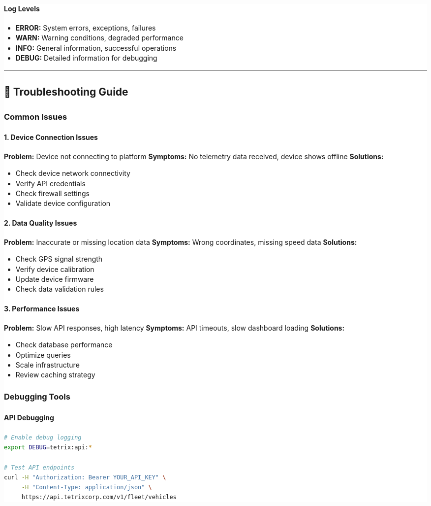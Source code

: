 ```javascript
```

#### **Log Levels**
- **ERROR:** System errors, exceptions, failures
- **WARN:** Warning conditions, degraded performance
- **INFO:** General information, successful operations
- **DEBUG:** Detailed information for debugging

---

## 🔧 **Troubleshooting Guide**

### **Common Issues**

#### **1. Device Connection Issues**
**Problem:** Device not connecting to platform
**Symptoms:** No telemetry data received, device shows offline
**Solutions:**
- Check device network connectivity
- Verify API credentials
- Check firewall settings
- Validate device configuration

#### **2. Data Quality Issues**
**Problem:** Inaccurate or missing location data
**Symptoms:** Wrong coordinates, missing speed data
**Solutions:**
- Check GPS signal strength
- Verify device calibration
- Update device firmware
- Check data validation rules

#### **3. Performance Issues**
**Problem:** Slow API responses, high latency
**Symptoms:** API timeouts, slow dashboard loading
**Solutions:**
- Check database performance
- Optimize queries
- Scale infrastructure
- Review caching strategy

### **Debugging Tools**

#### **API Debugging**
```bash
# Enable debug logging
export DEBUG=tetrix:api:*

# Test API endpoints
curl -H "Authorization: Bearer YOUR_API_KEY" \
     -H "Content-Type: application/json" \
     https://api.tetrixcorp.com/v1/fleet/vehicles
```
